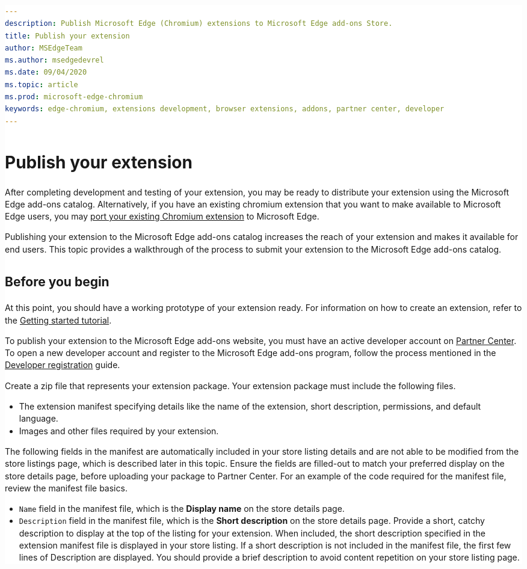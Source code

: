 ```yaml
---
description: Publish Microsoft Edge (Chromium) extensions to Microsoft Edge add-ons Store.
title: Publish your extension
author: MSEdgeTeam
ms.author: msedgedevrel
ms.date: 09/04/2020
ms.topic: article
ms.prod: microsoft-edge-chromium
keywords: edge-chromium, extensions development, browser extensions, addons, partner center, developer
---
```

# Publish your extension  

After completing development and testing of your extension, you may be ready to distribute your extension using the Microsoft Edge add-ons catalog.  Alternatively, if you have an existing chromium extension that you want to make available to Microsoft Edge users, you may [port your existing Chromium extension][PortChromiumExtension] to Microsoft Edge.  

Publishing your extension to the Microsoft Edge add-ons catalog increases the reach of your extension and makes it available for end users.  This topic provides a walkthrough of the process to submit your extension to the Microsoft Edge add-ons catalog.  

## Before you begin  

At this point, you should have a working prototype of your extension ready.  For information on how to create an extension, refer to the [Getting started tutorial][ExtensionsGettingStarted].  

To publish your extension to the Microsoft Edge add-ons website, you must have an active developer account on [Partner Center][MicrosoftPartnerCenter].  To open a new developer account and register to the Microsoft Edge add-ons program, follow the process mentioned in the [Developer registration][DeveloperRegistration] guide.  

Create a zip file that represents your extension package.  Your extension package must include the following files.  

*   The extension manifest specifying details like the name of the extension, short description, permissions, and default language.  
*   Images and other files required by your extension.  

The following fields in the manifest are automatically included in your store listing details and are not able to be modified from the store listings page, which is described later in this topic.  Ensure the fields are filled-out to match your preferred display on the store details page, before uploading your package to Partner Center.  For an example of the code required for the manifest file, review the manifest file basics.  

*   `Name` field in the manifest file, which is the **Display name** on the store details page.  
*   `Description` field in the manifest file, which is the **Short description** on the store details page.  Provide a short, catchy description to display at the top of the listing for your extension.  When included, the short description specified in the extension manifest file is displayed in your store listing.  If a short description is not included in the manifest file, the first few lines of Description are displayed.  You should provide a brief description to avoid content repetition on your store listing page.  


[ExtensionsGettingStarted]: ../getting-started/index.md "Getting Started With Microsoft Edge (Chromium) Extensions | Microsoft Docs"  
[DeveloperRegistration]: ./create-dev-account.md "Register as a Microsoft Edge extensions developer | Microsoft Docs"  
[PortChromiumExtension]: ../developer-guide/port-chrome-extension.md "Port your Chromium extension to Microsoft Edge | Microsoft Docs"  
[MicrosoftEdgeAddonsCatalogDeveloperPolicies]: ../store-policies/developer-policies.md "Microsoft Edge Addons Catalog Developer Policies | Microsoft Docs"  
[MicrosoftAppDeveloperAgreement]: /legal/windows/agreements/app-developer-agreement "App Developer Agreement | Microsoft Docs"  
[MicrosoftPartnerCenter]: https://partner.microsoft.com/dashboard/microsoftedge/public/login?ref=dd "Partner Center"  
[ExtensionsSupportForm]: https://support.microsoft.com/supportrequestform/e7a381be-9c9a-fafb-ed76-262bc93fd9e4 "Extensions New Support Request | Microsoft Support"  
[GoogleYoutubeAnswer2531367Topic7072227]: https://support.google.com/youtube/answer/2531367?ref_topic=7072227 "Set your default ad formats - YouTube Help"  
[GoogleYoutubeAnswer132596]: https://support.google.com/youtube/answer/132596 "Ads on embedded videos - YouTube Help"
[GoogleYoutubeAnswer171780]: https://support.google.com/youtube/answer/171780 "Embed videos & playlists - YouTube Help"  